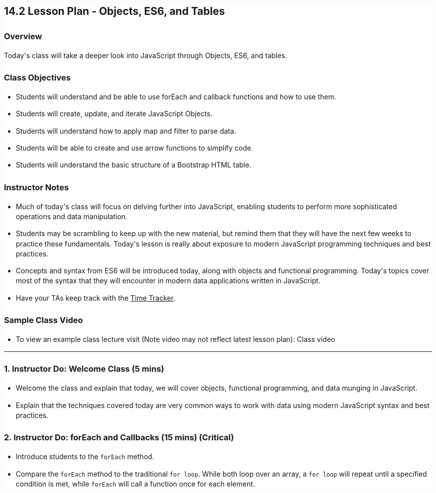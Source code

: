 ## 14.2 Lesson Plan - Objects, ES6, and Tables

### Overview

Today's class will take a deeper look into JavaScript through Objects, ES6, and tables.

### Class Objectives

* Students will understand and be able to use forEach and callback functions and how to use them.

* Students will create, update, and iterate JavaScript Objects.

* Students will understand how to apply map and filter to parse data.

* Students will be able to create and use arrow functions to simplify code.

* Students will understand the basic structure of a Bootstrap HTML table.

### Instructor Notes

* Much of today's class will focus on delving further into JavaScript, enabling students to perform more sophisticated operations and data manipulation.

* Students may be scrambling to keep up with the new material, but remind them that they will have the next few weeks to practice these fundamentals. Today's lesson is really about exposure to modern JavaScript programming techniques and best practices.

* Concepts and syntax from ES6 will be introduced today, along with objects and functional programming. Today's topics cover most of the syntax that they will encounter in modern data applications written in JavaScript.

* Have your TAs keep track with the [Time Tracker](TimeTracker.xlsx).

### Sample Class Video

* To view an example class lecture visit (Note video may not reflect latest lesson plan): Class video

- - -

### 1. Instructor Do: Welcome Class (5 mins)

* Welcome the class and explain that today, we will cover objects, functional programming, and data munging in JavaScript.

* Explain that the techniques covered today are very common ways to work with data using modern JavaScript syntax and best practices.

### 2. Instructor Do: forEach and Callbacks (15 mins) (Critical)

* Introduce students to the `forEach` method.

* Compare the `forEach` method to the traditional `for loop`. While both loop over an array, a `for loop` will repeat until a specified condition is met, while `forEach` will call a function once for each element.
